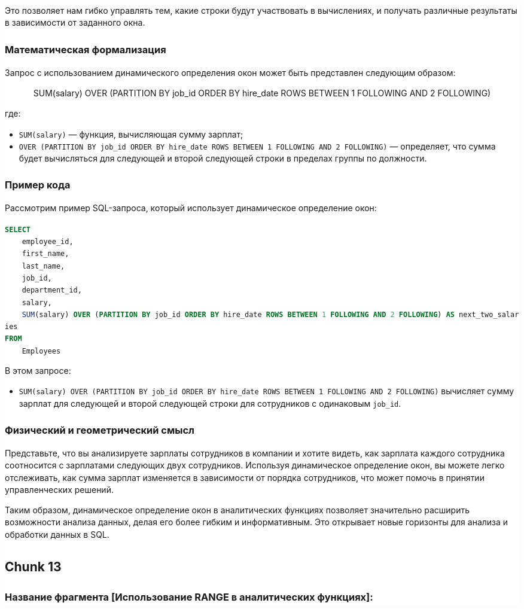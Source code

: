 Это позволяет нам гибко управлять тем, какие строки будут участвовать в вычислениях, и получать различные результаты в зависимости от заданного окна.

### Математическая формализация

Запрос с использованием динамического определения окон может быть представлен следующим образом:

$$
\text{SUM(salary)} \text{ OVER (PARTITION BY job_id ORDER BY hire_date ROWS BETWEEN 1 FOLLOWING AND 2 FOLLOWING)}
$$

где:
- `SUM(salary)` — функция, вычисляющая сумму зарплат;
- `OVER (PARTITION BY job_id ORDER BY hire_date ROWS BETWEEN 1 FOLLOWING AND 2 FOLLOWING)` — определяет, что сумма будет вычисляться для следующей и второй следующей строки в пределах группы по должности.

### Пример кода

Рассмотрим пример SQL-запроса, который использует динамическое определение окон:

```sql
SELECT 
    employee_id,
    first_name,
    last_name,
    job_id,
    department_id,
    salary,
    SUM(salary) OVER (PARTITION BY job_id ORDER BY hire_date ROWS BETWEEN 1 FOLLOWING AND 2 FOLLOWING) AS next_two_salaries
FROM 
    Employees
```

В этом запросе:
- `SUM(salary) OVER (PARTITION BY job_id ORDER BY hire_date ROWS BETWEEN 1 FOLLOWING AND 2 FOLLOWING)` вычисляет сумму зарплат для следующей и второй следующей строки для сотрудников с одинаковым `job_id`.

### Физический и геометрический смысл

Представьте, что вы анализируете зарплаты сотрудников в компании и хотите видеть, как зарплата каждого сотрудника соотносится с зарплатами следующих двух сотрудников. Используя динамическое определение окон, вы можете легко отслеживать, как сумма зарплат изменяется в зависимости от порядка сотрудников, что может помочь в принятии управленческих решений.

Таким образом, динамическое определение окон в аналитических функциях позволяет значительно расширить возможности анализа данных, делая его более гибким и информативным. Это открывает новые горизонты для анализа и обработки данных в SQL.

## Chunk 13
### **Название фрагмента [Использование RANGE в аналитических функциях]:**
